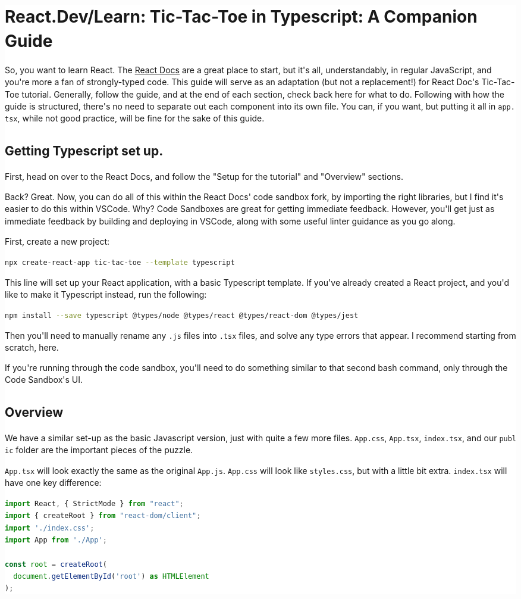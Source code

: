 # React.Dev/Learn: Tic-Tac-Toe in Typescript: A Companion Guide

So, you want to learn React. The [React Docs](https://react.dev/learn/) are a great place to start, but it's all, understandably, in regular JavaScript, and you're more a fan of strongly-typed code. This guide will serve as an adaptation (but not a replacement!) for React Doc's Tic-Tac-Toe tutorial. Generally, follow the guide, and at the end of each section, check back here for what to do. Following with how the guide is structured, there's no need to separate out each component into its own file. You can, if you want, but putting it all in `app.tsx`, while not good practice, will be fine for the sake of this guide.

## Getting Typescript set up.
First, head on over to the React Docs, and follow the "Setup for the tutorial" and "Overview" sections.

Back? Great. Now, you can do all of this within the React Docs' code sandbox fork, by importing the right libraries, but I find it's easier to do this within VSCode. Why? Code Sandboxes are great for getting immediate feedback. However, you'll get just as immediate feedback by building and deploying in VSCode, along with some useful linter guidance as you go along. 

First, create a new project:

```bash
npx create-react-app tic-tac-toe --template typescript
```

This line will set up your React application, with a basic Typescript template. If you've already created a React project, and you'd like to make it Typescript instead, run the following:
```bash
npm install --save typescript @types/node @types/react @types/react-dom @types/jest
```
Then you'll need to manually rename any `.js` files into `.tsx` files, and solve any type errors that appear. I recommend starting from scratch, here.

If you're running through the code sandbox, you'll need to do something similar to that second bash command, only through the Code Sandbox's UI.

## Overview

We have a similar set-up as the basic Javascript version, just with quite a few more files. `App.css`, `App.tsx`, `index.tsx`, and our `public` folder are the important pieces of the puzzle.

`App.tsx` will look exactly the same as the original `App.js`. `App.css` will look like `styles.css`, but with a little bit extra. `index.tsx` will have one key difference:

```typescript
import React, { StrictMode } from "react";
import { createRoot } from "react-dom/client";
import './index.css';
import App from './App';

const root = createRoot(
  document.getElementById('root') as HTMLElement
);
```
